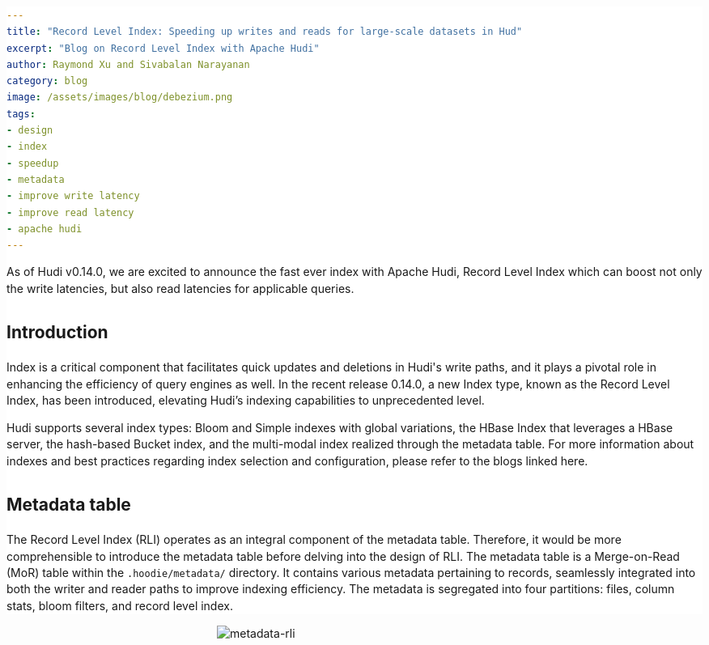 ```yaml
---
title: "Record Level Index: Speeding up writes and reads for large-scale datasets in Hud"
excerpt: "Blog on Record Level Index with Apache Hudi"
author: Raymond Xu and Sivabalan Narayanan
category: blog
image: /assets/images/blog/debezium.png
tags:
- design
- index
- speedup
- metadata
- improve write latency
- improve read latency
- apache hudi
---
```


As of Hudi v0.14.0, we are excited to announce the fast ever index with Apache Hudi, Record Level Index which can boost not only the write latencies, but 
also read latencies for applicable queries. 



## Introduction

Index is a critical component that facilitates quick updates and deletions in Hudi's write paths, and it plays a pivotal 
role in enhancing the efficiency of query engines as well. In the recent release 0.14.0, a new Index type, known as the 
Record Level Index, has been introduced, elevating Hudi’s indexing capabilities to unprecedented level.

Hudi supports several index types: Bloom and Simple indexes with global variations, the HBase Index that leverages a HBase 
server, the hash-based Bucket index, and the multi-modal index realized through the metadata table. For more information 
about indexes and best practices regarding index selection and configuration, please refer to the blogs linked here.

## Metadata table 
The Record Level Index (RLI) operates as an integral component of the metadata table. Therefore, it would be more 
comprehensible to introduce the metadata table before delving into the design of RLI. The metadata table is a 
Merge-on-Read (MoR) table within the `.hoodie/metadata/` directory. It contains various metadata pertaining to records, 
seamlessly integrated into both the writer and reader paths to improve indexing efficiency. The metadata is segregated
into four partitions: files, column stats, bloom filters, and record level index.

<img src="/assets/images/blog/record-level-index/metadata-rli.png" alt="metadata-rli" width="600" align="right"/>
